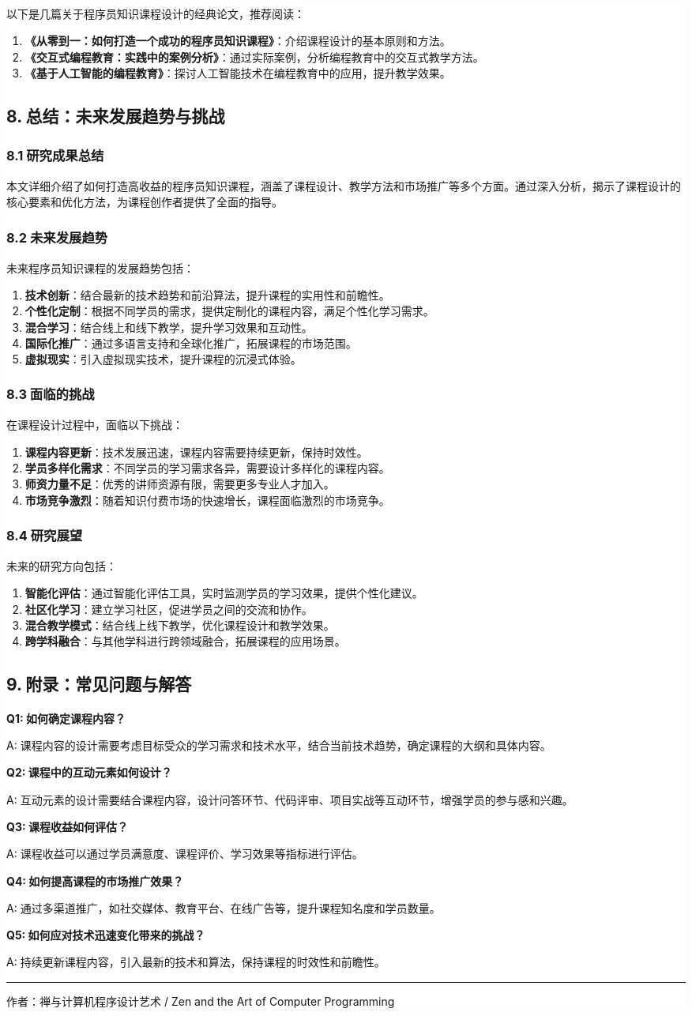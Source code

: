 以下是几篇关于程序员知识课程设计的经典论文，推荐阅读：

1. **《从零到一：如何打造一个成功的程序员知识课程》**：介绍课程设计的基本原则和方法。
2. **《交互式编程教育：实践中的案例分析》**：通过实际案例，分析编程教育中的交互式教学方法。
3. **《基于人工智能的编程教育》**：探讨人工智能技术在编程教育中的应用，提升教学效果。

## 8. 总结：未来发展趋势与挑战

### 8.1 研究成果总结

本文详细介绍了如何打造高收益的程序员知识课程，涵盖了课程设计、教学方法和市场推广等多个方面。通过深入分析，揭示了课程设计的核心要素和优化方法，为课程创作者提供了全面的指导。

### 8.2 未来发展趋势

未来程序员知识课程的发展趋势包括：

1. **技术创新**：结合最新的技术趋势和前沿算法，提升课程的实用性和前瞻性。
2. **个性化定制**：根据不同学员的需求，提供定制化的课程内容，满足个性化学习需求。
3. **混合学习**：结合线上和线下教学，提升学习效果和互动性。
4. **国际化推广**：通过多语言支持和全球化推广，拓展课程的市场范围。
5. **虚拟现实**：引入虚拟现实技术，提升课程的沉浸式体验。

### 8.3 面临的挑战

在课程设计过程中，面临以下挑战：

1. **课程内容更新**：技术发展迅速，课程内容需要持续更新，保持时效性。
2. **学员多样化需求**：不同学员的学习需求各异，需要设计多样化的课程内容。
3. **师资力量不足**：优秀的讲师资源有限，需要更多专业人才加入。
4. **市场竞争激烈**：随着知识付费市场的快速增长，课程面临激烈的市场竞争。

### 8.4 研究展望

未来的研究方向包括：

1. **智能化评估**：通过智能化评估工具，实时监测学员的学习效果，提供个性化建议。
2. **社区化学习**：建立学习社区，促进学员之间的交流和协作。
3. **混合教学模式**：结合线上线下教学，优化课程设计和教学效果。
4. **跨学科融合**：与其他学科进行跨领域融合，拓展课程的应用场景。

## 9. 附录：常见问题与解答

**Q1: 如何确定课程内容？**

A: 课程内容的设计需要考虑目标受众的学习需求和技术水平，结合当前技术趋势，确定课程的大纲和具体内容。

**Q2: 课程中的互动元素如何设计？**

A: 互动元素的设计需要结合课程内容，设计问答环节、代码评审、项目实战等互动环节，增强学员的参与感和兴趣。

**Q3: 课程收益如何评估？**

A: 课程收益可以通过学员满意度、课程评价、学习效果等指标进行评估。

**Q4: 如何提高课程的市场推广效果？**

A: 通过多渠道推广，如社交媒体、教育平台、在线广告等，提升课程知名度和学员数量。

**Q5: 如何应对技术迅速变化带来的挑战？**

A: 持续更新课程内容，引入最新的技术和算法，保持课程的时效性和前瞻性。

---

作者：禅与计算机程序设计艺术 / Zen and the Art of Computer Programming

